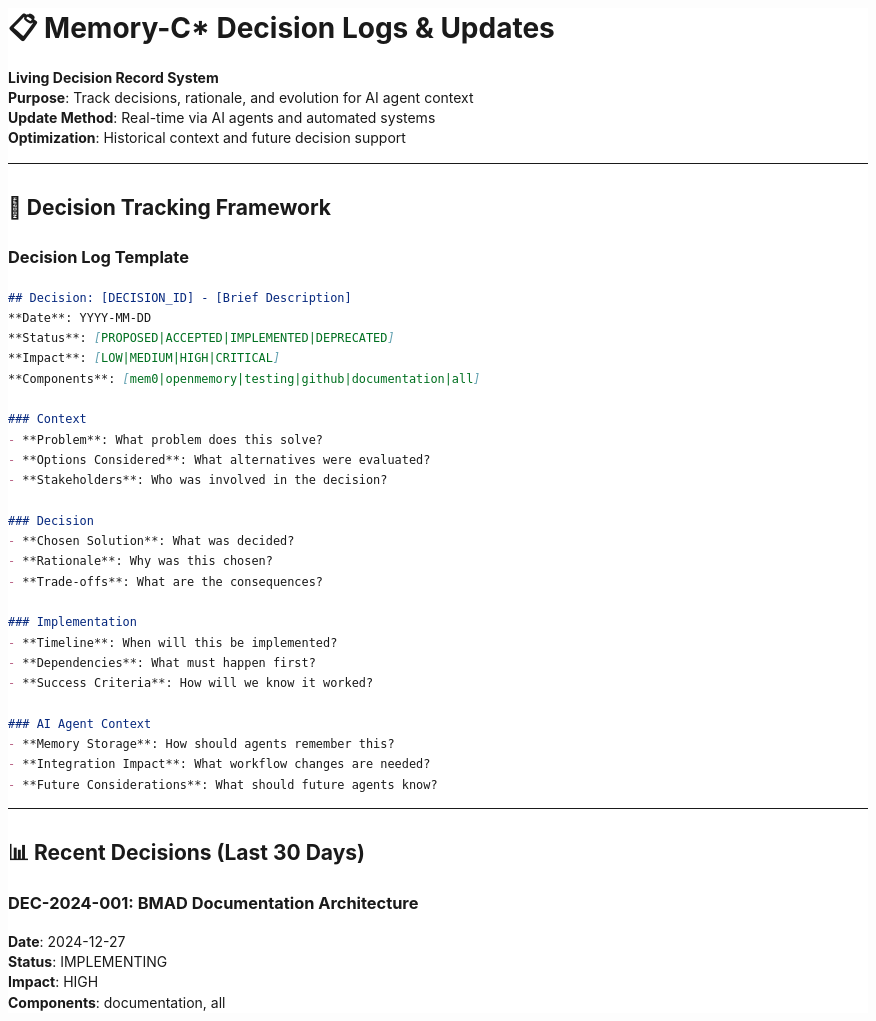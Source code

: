 # 📋 Memory-C* Decision Logs & Updates

**Living Decision Record System**  
**Purpose**: Track decisions, rationale, and evolution for AI agent context  
**Update Method**: Real-time via AI agents and automated systems  
**Optimization**: Historical context and future decision support

---

## 🎯 **Decision Tracking Framework**

### **Decision Log Template**
```markdown
## Decision: [DECISION_ID] - [Brief Description]
**Date**: YYYY-MM-DD  
**Status**: [PROPOSED|ACCEPTED|IMPLEMENTED|DEPRECATED]  
**Impact**: [LOW|MEDIUM|HIGH|CRITICAL]  
**Components**: [mem0|openmemory|testing|github|documentation|all]

### Context
- **Problem**: What problem does this solve?
- **Options Considered**: What alternatives were evaluated?
- **Stakeholders**: Who was involved in the decision?

### Decision
- **Chosen Solution**: What was decided?
- **Rationale**: Why was this chosen?
- **Trade-offs**: What are the consequences?

### Implementation
- **Timeline**: When will this be implemented?
- **Dependencies**: What must happen first?
- **Success Criteria**: How will we know it worked?

### AI Agent Context
- **Memory Storage**: How should agents remember this?
- **Integration Impact**: What workflow changes are needed?
- **Future Considerations**: What should future agents know?
```

---

## 📊 **Recent Decisions (Last 30 Days)**

### **DEC-2024-001: BMAD Documentation Architecture**
**Date**: 2024-12-27  
**Status**: IMPLEMENTING  
**Impact**: HIGH  
**Components**: documentation, all
